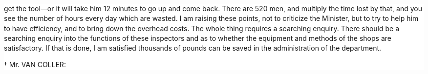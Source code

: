 get the tool&#x2014;or it will take him 12 minutes to go up and come back. There are 520 men, and multiply the time lost by that, and you see the number of hours every day which are wasted. I am raising these points, not to criticize the Minister, but to try to help him to have efficiency, and to bring down the overhead costs. The whole thing requires a searching enquiry. There should be a searching enquiry into the functions of these inspectors and as to whether the equipment and methods of the shops are satisfactory. If that is done, I am satisfied thousands of pounds can be saved in the administration of the department.</p>

</speech>

<speech by="#van_coller">

<from>&#x2020; Mr. <person refersTo="hansard_za">VAN COLLER</person>:</from>
